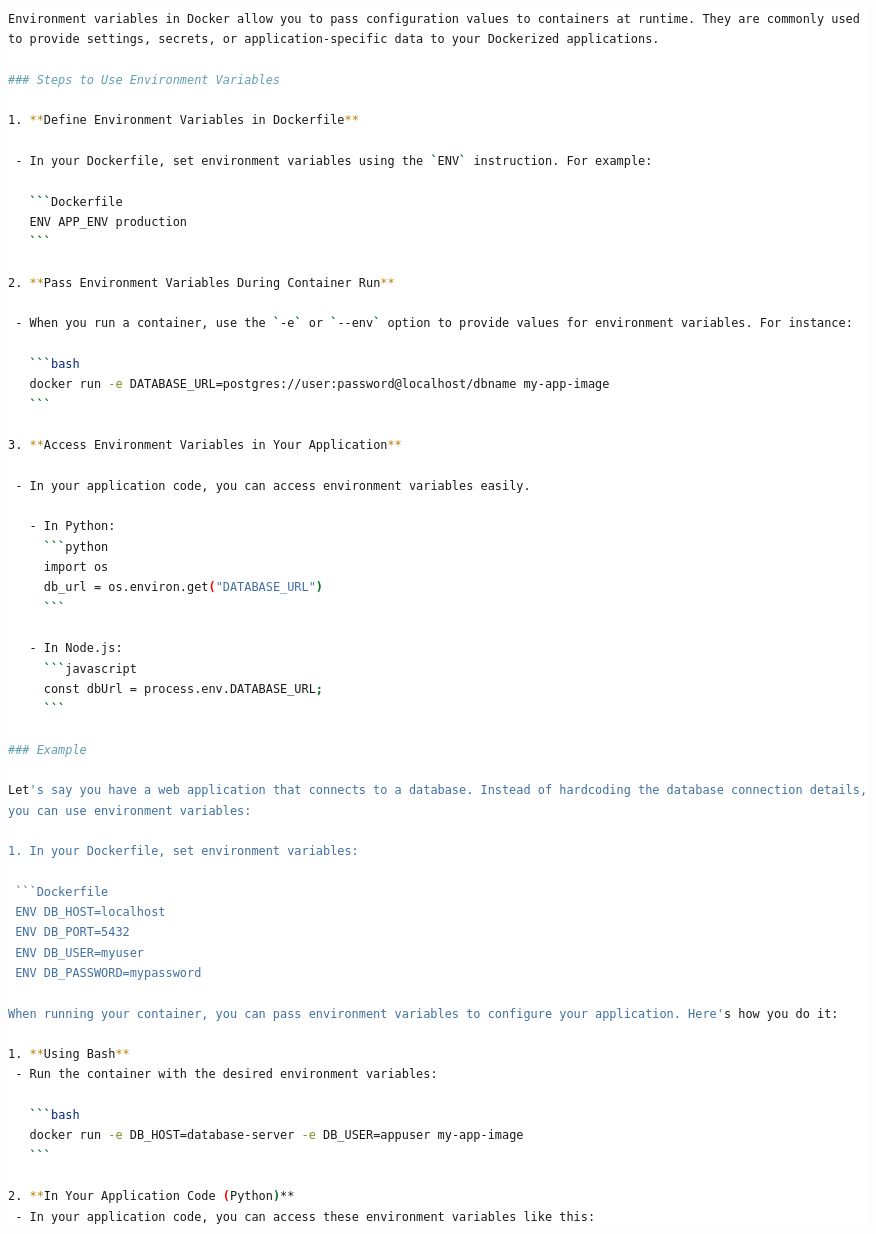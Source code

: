   ```bash
Environment variables in Docker allow you to pass configuration values to containers at runtime. They are commonly used to provide settings, secrets, or application-specific data to your Dockerized applications.

### Steps to Use Environment Variables

1. **Define Environment Variables in Dockerfile**

   - In your Dockerfile, set environment variables using the `ENV` instruction. For example:
   
     ```Dockerfile
     ENV APP_ENV production
     ```

2. **Pass Environment Variables During Container Run**

   - When you run a container, use the `-e` or `--env` option to provide values for environment variables. For instance:
   
     ```bash
     docker run -e DATABASE_URL=postgres://user:password@localhost/dbname my-app-image
     ```

3. **Access Environment Variables in Your Application**

   - In your application code, you can access environment variables easily.
   
     - In Python:
       ```python
       import os
       db_url = os.environ.get("DATABASE_URL")
       ```
       
     - In Node.js:
       ```javascript
       const dbUrl = process.env.DATABASE_URL;
       ```

### Example

Let's say you have a web application that connects to a database. Instead of hardcoding the database connection details, you can use environment variables:

1. In your Dockerfile, set environment variables:

   ```Dockerfile
   ENV DB_HOST=localhost
   ENV DB_PORT=5432
   ENV DB_USER=myuser
   ENV DB_PASSWORD=mypassword

When running your container, you can pass environment variables to configure your application. Here's how you do it:

1. **Using Bash**
   - Run the container with the desired environment variables:

     ```bash
     docker run -e DB_HOST=database-server -e DB_USER=appuser my-app-image
     ```

2. **In Your Application Code (Python)**
   - In your application code, you can access these environment variables like this:
  ```
